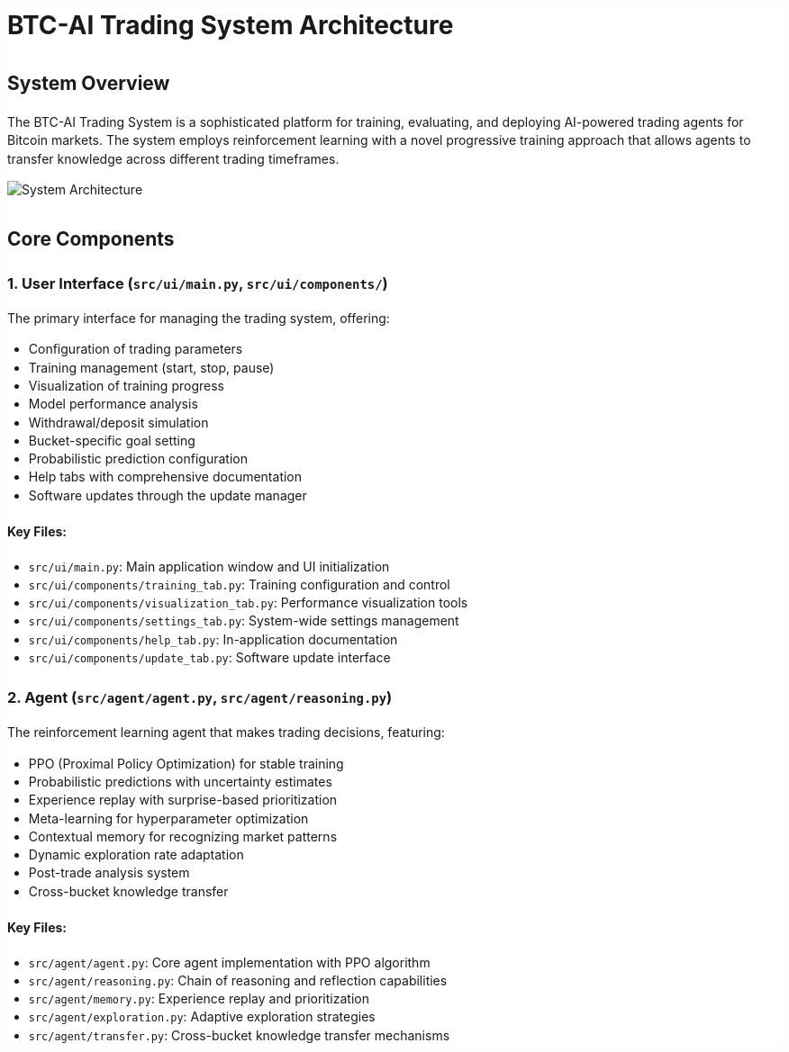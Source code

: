 # BTC-AI Trading System Architecture

## System Overview

The BTC-AI Trading System is a sophisticated platform for training, evaluating, and deploying AI-powered trading agents for Bitcoin markets. The system employs reinforcement learning with a novel progressive training approach that allows agents to transfer knowledge across different trading timeframes.

![System Architecture](https://mermaid.ink/img/pako:eNqNkk1PwzAMhv9KlAskpB7YKIeeEOK0E0JomaO2uMvQEleSCrEy_juGtdBNrNqdEr-P7cRpBKtdggrUI8FpLTPxstGp2YgbVR5LIemMyRXJ1jkDV9cxlGSdZzFY2vVsVKMZ2G3UJk1jXdTNUEHLNtK5C-KR3SZFhFdX5PV0AjmRTnN5Yj9OE3qOJUYpWVyPQrJXxlY0oDrTwK6l1o4aBNTpQHiQmTmYtGYf5zXGD-uqUj1ChlU_XrIuJLEsv9FcG3JdFPTJ1-CIOxvLbvbOz9f4NzfAG2cDw3yk_Rj9-vO_nP9SfvYnp-vXNBJrZlm4H5x_cP5Eo6a_8L9GxA52-dGz3DQFjgpdQrDfYXNUJ2JGZnI_bCDI_R6Sggo-pBbkwAVdULUBmXOJZdRtVQ1JOz9Kx7vdF5YJu_g?type=png)

## Core Components

### 1. User Interface (`src/ui/main.py`, `src/ui/components/`)
The primary interface for managing the trading system, offering:
- Configuration of trading parameters
- Training management (start, stop, pause)
- Visualization of training progress
- Model performance analysis
- Withdrawal/deposit simulation
- Bucket-specific goal setting
- Probabilistic prediction configuration
- Help tabs with comprehensive documentation
- Software updates through the update manager

#### Key Files:
- `src/ui/main.py`: Main application window and UI initialization
- `src/ui/components/training_tab.py`: Training configuration and control
- `src/ui/components/visualization_tab.py`: Performance visualization tools
- `src/ui/components/settings_tab.py`: System-wide settings management
- `src/ui/components/help_tab.py`: In-application documentation
- `src/ui/components/update_tab.py`: Software update interface

### 2. Agent (`src/agent/agent.py`, `src/agent/reasoning.py`)
The reinforcement learning agent that makes trading decisions, featuring:
- PPO (Proximal Policy Optimization) for stable training
- Probabilistic predictions with uncertainty estimates
- Experience replay with surprise-based prioritization
- Meta-learning for hyperparameter optimization
- Contextual memory for recognizing market patterns
- Dynamic exploration rate adaptation
- Post-trade analysis system
- Cross-bucket knowledge transfer

#### Key Files:
- `src/agent/agent.py`: Core agent implementation with PPO algorithm
- `src/agent/reasoning.py`: Chain of reasoning and reflection capabilities
- `src/agent/memory.py`: Experience replay and prioritization
- `src/agent/exploration.py`: Adaptive exploration strategies
- `src/agent/transfer.py`: Cross-bucket knowledge transfer mechanisms
